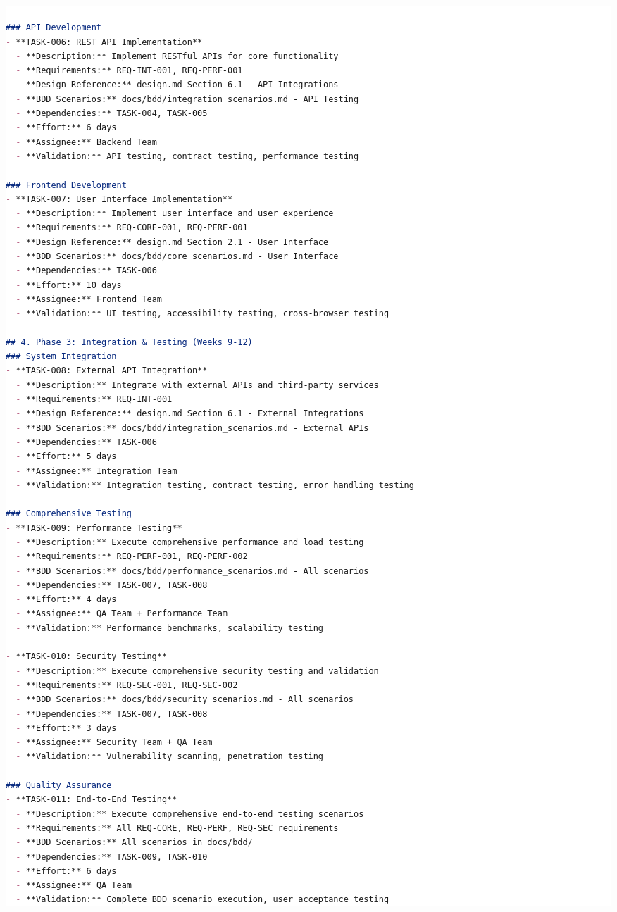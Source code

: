 ```markdown

### API Development
- **TASK-006: REST API Implementation**
  - **Description:** Implement RESTful APIs for core functionality
  - **Requirements:** REQ-INT-001, REQ-PERF-001
  - **Design Reference:** design.md Section 6.1 - API Integrations
  - **BDD Scenarios:** docs/bdd/integration_scenarios.md - API Testing
  - **Dependencies:** TASK-004, TASK-005
  - **Effort:** 6 days
  - **Assignee:** Backend Team
  - **Validation:** API testing, contract testing, performance testing

### Frontend Development
- **TASK-007: User Interface Implementation**
  - **Description:** Implement user interface and user experience
  - **Requirements:** REQ-CORE-001, REQ-PERF-001
  - **Design Reference:** design.md Section 2.1 - User Interface
  - **BDD Scenarios:** docs/bdd/core_scenarios.md - User Interface
  - **Dependencies:** TASK-006
  - **Effort:** 10 days
  - **Assignee:** Frontend Team
  - **Validation:** UI testing, accessibility testing, cross-browser testing

## 4. Phase 3: Integration & Testing (Weeks 9-12)
### System Integration
- **TASK-008: External API Integration**
  - **Description:** Integrate with external APIs and third-party services
  - **Requirements:** REQ-INT-001
  - **Design Reference:** design.md Section 6.1 - External Integrations
  - **BDD Scenarios:** docs/bdd/integration_scenarios.md - External APIs
  - **Dependencies:** TASK-006
  - **Effort:** 5 days
  - **Assignee:** Integration Team
  - **Validation:** Integration testing, contract testing, error handling testing

### Comprehensive Testing
- **TASK-009: Performance Testing**
  - **Description:** Execute comprehensive performance and load testing
  - **Requirements:** REQ-PERF-001, REQ-PERF-002
  - **BDD Scenarios:** docs/bdd/performance_scenarios.md - All scenarios
  - **Dependencies:** TASK-007, TASK-008
  - **Effort:** 4 days
  - **Assignee:** QA Team + Performance Team
  - **Validation:** Performance benchmarks, scalability testing

- **TASK-010: Security Testing**
  - **Description:** Execute comprehensive security testing and validation
  - **Requirements:** REQ-SEC-001, REQ-SEC-002
  - **BDD Scenarios:** docs/bdd/security_scenarios.md - All scenarios
  - **Dependencies:** TASK-007, TASK-008
  - **Effort:** 3 days
  - **Assignee:** Security Team + QA Team
  - **Validation:** Vulnerability scanning, penetration testing

### Quality Assurance
- **TASK-011: End-to-End Testing**
  - **Description:** Execute comprehensive end-to-end testing scenarios
  - **Requirements:** All REQ-CORE, REQ-PERF, REQ-SEC requirements
  - **BDD Scenarios:** All scenarios in docs/bdd/
  - **Dependencies:** TASK-009, TASK-010
  - **Effort:** 6 days
  - **Assignee:** QA Team
  - **Validation:** Complete BDD scenario execution, user acceptance testing
```